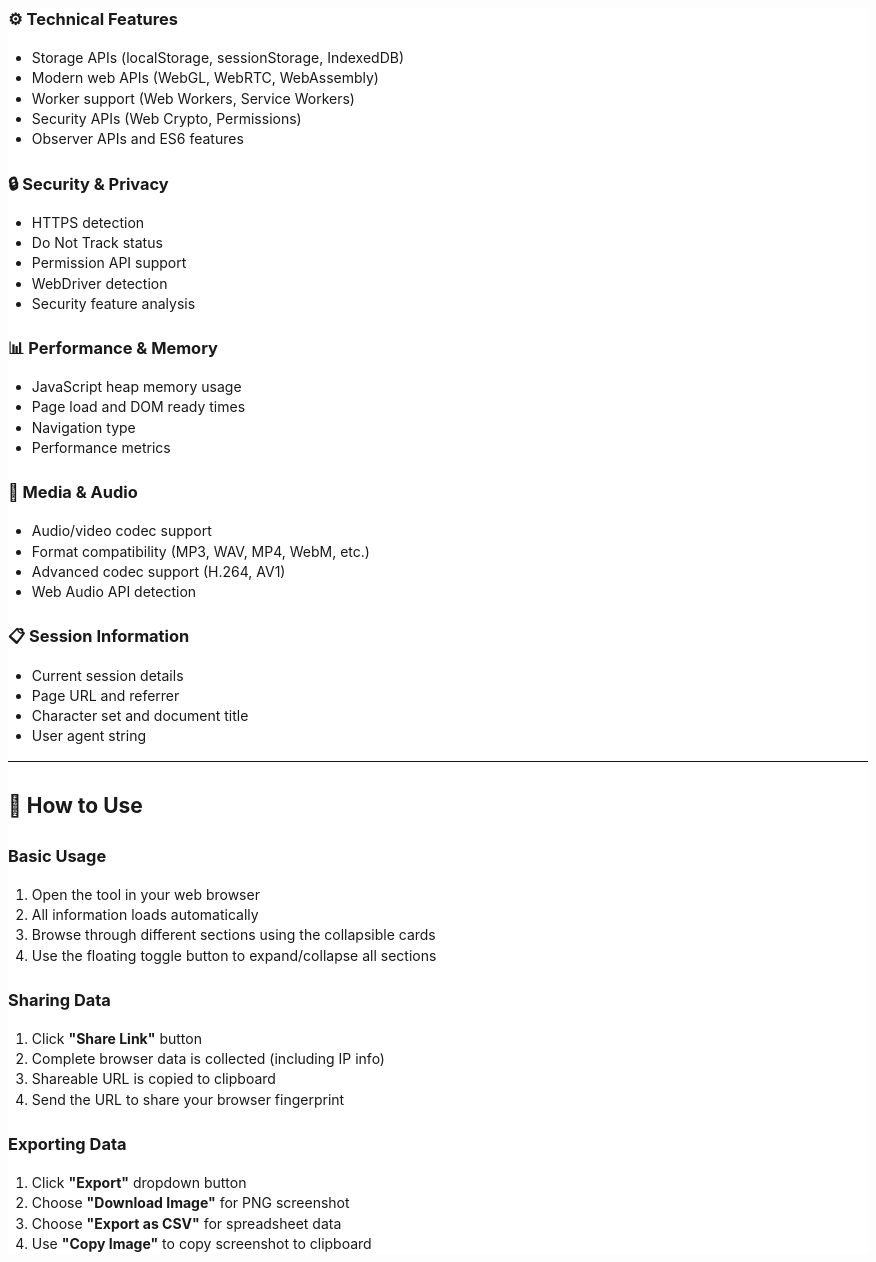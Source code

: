 ### ⚙️ Technical Features
- Storage APIs (localStorage, sessionStorage, IndexedDB)
- Modern web APIs (WebGL, WebRTC, WebAssembly)
- Worker support (Web Workers, Service Workers)
- Security APIs (Web Crypto, Permissions)
- Observer APIs and ES6 features

### 🔒 Security & Privacy
- HTTPS detection
- Do Not Track status
- Permission API support
- WebDriver detection
- Security feature analysis

### 📊 Performance & Memory
- JavaScript heap memory usage
- Page load and DOM ready times
- Navigation type
- Performance metrics

### 🎵 Media & Audio
- Audio/video codec support
- Format compatibility (MP3, WAV, MP4, WebM, etc.)
- Advanced codec support (H.264, AV1)
- Web Audio API detection

### 📋 Session Information
- Current session details
- Page URL and referrer
- Character set and document title
- User agent string

---

## 🚀 How to Use

### Basic Usage
1. Open the tool in your web browser
2. All information loads automatically
3. Browse through different sections using the collapsible cards
4. Use the floating toggle button to expand/collapse all sections

### Sharing Data
1. Click **"Share Link"** button
2. Complete browser data is collected (including IP info)
3. Shareable URL is copied to clipboard
4. Send the URL to share your browser fingerprint

### Exporting Data
1. Click **"Export"** dropdown button
2. Choose **"Download Image"** for PNG screenshot
3. Choose **"Export as CSV"** for spreadsheet data
4. Use **"Copy Image"** to copy screenshot to clipboard
